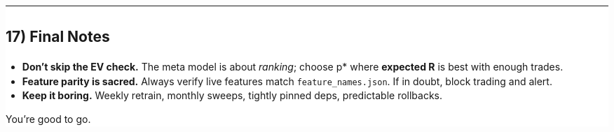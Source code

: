 ```powershell
```

---

## 17) Final Notes

* **Don’t skip the EV check.** The meta model is about *ranking*; choose p\* where **expected R** is best with enough trades.
* **Feature parity is sacred.** Always verify live features match `feature_names.json`. If in doubt, block trading and alert.
* **Keep it boring.** Weekly retrain, monthly sweeps, tightly pinned deps, predictable rollbacks.

You’re good to go.
